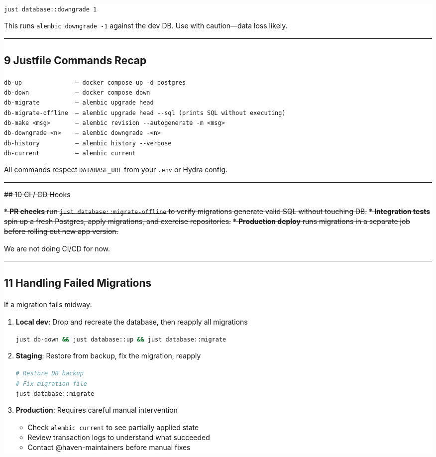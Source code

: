 ```bash
just database::downgrade 1
```

This runs `alembic downgrade -1` against the dev DB. Use with caution—data loss likely.

---

## 9  Justfile Commands Recap

```text
db-up               – docker compose up -d postgres
db-down             – docker compose down
db-migrate          – alembic upgrade head
db-migrate-offline  – alembic upgrade head --sql (prints SQL without executing)
db-make <msg>       – alembic revision --autogenerate -m <msg>
db-downgrade <n>    – alembic downgrade -<n>
db-history          – alembic history --verbose
db-current          – alembic current
```

All commands respect `DATABASE_URL` from your `.env` or Hydra config.

---

~~## 10  CI / CD Hooks~~

~~* **PR checks** run `just database::migrate-offline` to verify migrations generate valid SQL without touching DB.~~
~~* **Integration tests** spin up a fresh Postgres, apply migrations, and exercise repositories.~~
~~* **Production deploy** runs migrations in a separate job before rolling out new app version.~~

We are not doing CI/CD for now.

---

## 11  Handling Failed Migrations

If a migration fails midway:

1. **Local dev**: Drop and recreate the database, then reapply all migrations
   ```bash
   just db-down && just database::up && just database::migrate
   ```

2. **Staging**: Restore from backup, fix the migration, reapply
   ```bash
   # Restore DB backup
   # Fix migration file
   just database::migrate
   ```

3. **Production**: Requires careful manual intervention
   - Check `alembic current` to see partially applied state
   - Review transaction logs to understand what succeeded
   - Contact @haven-maintainers before manual fixes
